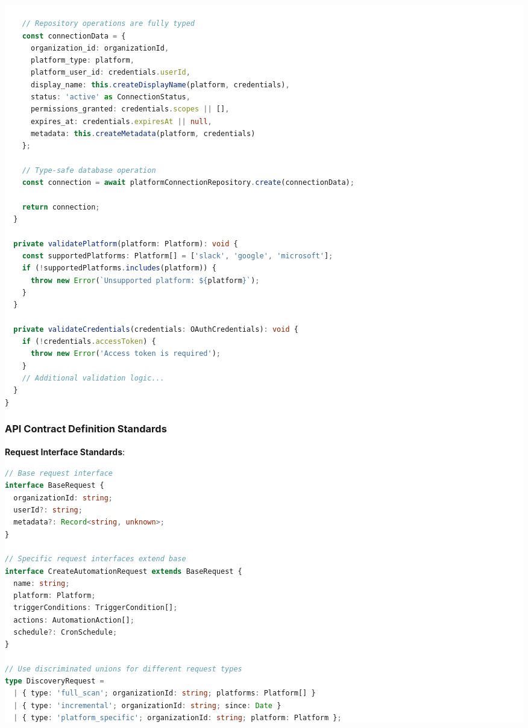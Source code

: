 ```typescript

    // Repository operations are fully typed
    const connectionData = {
      organization_id: organizationId,
      platform_type: platform,
      platform_user_id: credentials.userId,
      display_name: this.createDisplayName(platform, credentials),
      status: 'active' as ConnectionStatus,
      permissions_granted: credentials.scopes || [],
      expires_at: credentials.expiresAt || null,
      metadata: this.createMetadata(platform, credentials)
    };

    // Type-safe database operation
    const connection = await platformConnectionRepository.create(connectionData);
    
    return connection;
  }

  private validatePlatform(platform: Platform): void {
    const supportedPlatforms: Platform[] = ['slack', 'google', 'microsoft'];
    if (!supportedPlatforms.includes(platform)) {
      throw new Error(`Unsupported platform: ${platform}`);
    }
  }

  private validateCredentials(credentials: OAuthCredentials): void {
    if (!credentials.accessToken) {
      throw new Error('Access token is required');
    }
    // Additional validation logic...
  }
}
```

### API Contract Definition Standards

**Request Interface Standards**:
```typescript
// Base request interface
interface BaseRequest {
  organizationId: string;
  userId?: string;
  metadata?: Record<string, unknown>;
}

// Specific request interfaces extend base
interface CreateAutomationRequest extends BaseRequest {
  name: string;
  platform: Platform;
  triggerConditions: TriggerCondition[];
  actions: AutomationAction[];
  schedule?: CronSchedule;
}

// Use discriminated unions for different request types
type DiscoveryRequest = 
  | { type: 'full_scan'; organizationId: string; platforms: Platform[] }
  | { type: 'incremental'; organizationId: string; since: Date }
  | { type: 'platform_specific'; organizationId: string; platform: Platform };
```
